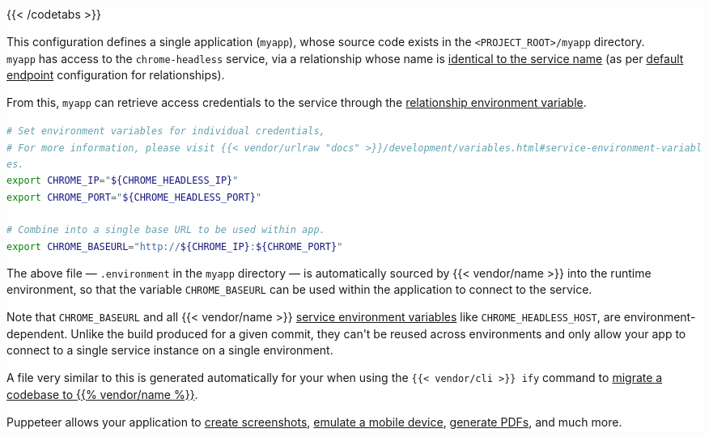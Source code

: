{{< /codetabs >}}


This configuration defines a single application (`myapp`), whose source code exists in the `<PROJECT_ROOT>/myapp` directory.</br>
`myapp` has access to the `chrome-headless` service, via a relationship whose name is [identical to the service name](#2-define-the-relationship)
(as per [default endpoint](/create-apps/app-reference/single-runtime-image.md#relationships) configuration for relationships).

From this, `myapp` can retrieve access credentials to the service through the [relationship environment variable](/add-services/elasticsearch.md#relationship-reference).

```bash {location="myapp/.environment"}
# Set environment variables for individual credentials,
# For more information, please visit {{< vendor/urlraw "docs" >}}/development/variables.html#service-environment-variables.
export CHROME_IP="${CHROME_HEADLESS_IP}"
export CHROME_PORT="${CHROME_HEADLESS_PORT}"

# Combine into a single base URL to be used within app.
export CHROME_BASEURL="http://${CHROME_IP}:${CHROME_PORT}"
```

The above file &mdash; `.environment` in the `myapp` directory &mdash; is automatically sourced by {{< vendor/name >}} into the runtime environment, so that the variable `CHROME_BASEURL` can be used within the application to connect to the service.

Note that `CHROME_BASEURL` and all {{< vendor/name >}} [service environment variables](/development/variables.html#service-environment-variables) like `CHROME_HEADLESS_HOST`, are environment-dependent. Unlike the build produced for a given commit, they can't be reused across environments and only allow your app to connect to a single service instance on a single environment.

A file very similar to this is generated automatically for your when using the `{{< vendor/cli >}} ify` command to [migrate a codebase to {{% vendor/name %}}](/get-started.html).

Puppeteer allows your application to [create screenshots](https://pptr.dev/#?product=Puppeteer&version=v13.0.1&show=api-pagescreenshotoptions), [emulate a mobile device](https://pptr.dev/#?product=Puppeteer&version=v13.0.1&show=api-pageemulateoptions), [generate PDFs](https://pptr.dev/#?product=Puppeteer&version=v13.0.1&show=api-pagepdfoptions), and much more.
